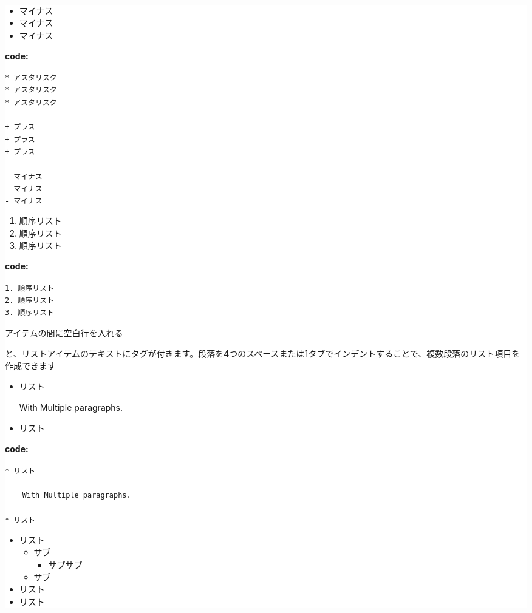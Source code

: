 - マイナス
- マイナス
- マイナス

**code:**  

```
* アスタリスク
* アスタリスク
* アスタリスク
  
+ プラス
+ プラス
+ プラス
  
- マイナス
- マイナス
- マイナス

```

1. 順序リスト
2. 順序リスト
3. 順序リスト


**code:**  

```
1. 順序リスト
2. 順序リスト
3. 順序リスト
```

アイテムの間に空白行を入れる<p>と、リストアイテムのテキストにタグが付きます。段落を4つのスペースまたは1タブでインデントすることで、複数段落のリスト項目を作成できます
* リスト
  
    With Multiple paragraphs.

* リスト


**code:**  

```
* リスト
  
    With Multiple paragraphs.

* リスト

```

- リスト
  - サブ 
    - サブサブ
  - サブ
- リスト
- リスト
  
